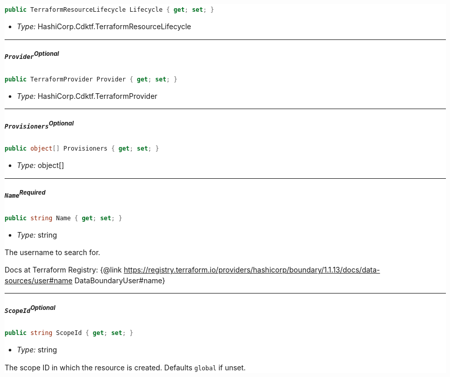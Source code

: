 ```csharp
public TerraformResourceLifecycle Lifecycle { get; set; }
```

- *Type:* HashiCorp.Cdktf.TerraformResourceLifecycle

---

##### `Provider`<sup>Optional</sup> <a name="Provider" id="@cdktf/provider-boundary.dataBoundaryUser.DataBoundaryUserConfig.property.provider"></a>

```csharp
public TerraformProvider Provider { get; set; }
```

- *Type:* HashiCorp.Cdktf.TerraformProvider

---

##### `Provisioners`<sup>Optional</sup> <a name="Provisioners" id="@cdktf/provider-boundary.dataBoundaryUser.DataBoundaryUserConfig.property.provisioners"></a>

```csharp
public object[] Provisioners { get; set; }
```

- *Type:* object[]

---

##### `Name`<sup>Required</sup> <a name="Name" id="@cdktf/provider-boundary.dataBoundaryUser.DataBoundaryUserConfig.property.name"></a>

```csharp
public string Name { get; set; }
```

- *Type:* string

The username to search for.

Docs at Terraform Registry: {@link https://registry.terraform.io/providers/hashicorp/boundary/1.1.13/docs/data-sources/user#name DataBoundaryUser#name}

---

##### `ScopeId`<sup>Optional</sup> <a name="ScopeId" id="@cdktf/provider-boundary.dataBoundaryUser.DataBoundaryUserConfig.property.scopeId"></a>

```csharp
public string ScopeId { get; set; }
```

- *Type:* string

The scope ID in which the resource is created. Defaults `global` if unset.
